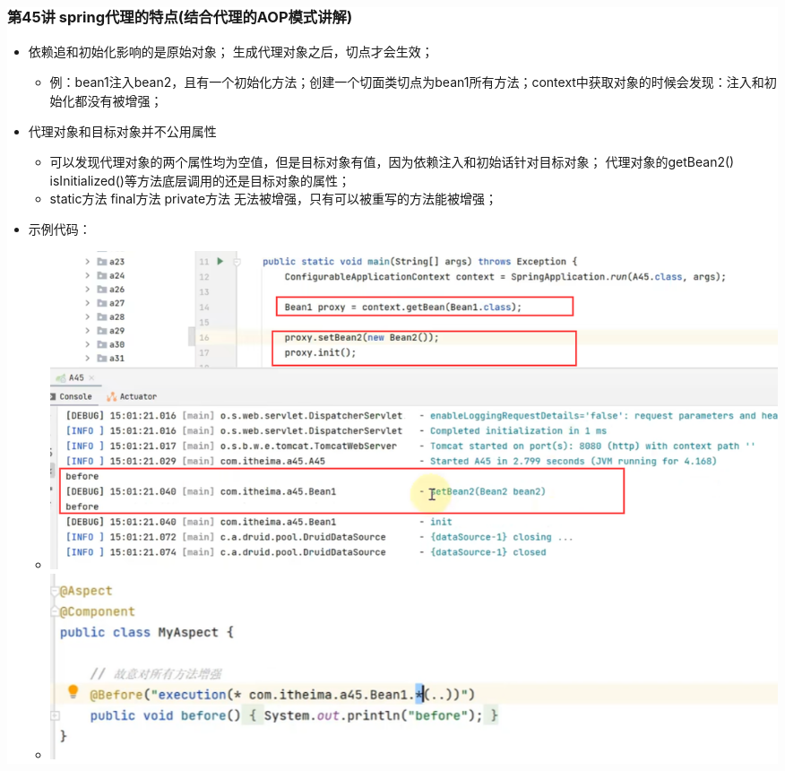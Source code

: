 ### 第45讲  spring代理的特点(结合代理的AOP模式讲解)

- 依赖追和初始化影响的是原始对象； 生成代理对象之后，切点才会生效；
  - 例：bean1注入bean2，且有一个初始化方法；创建一个切面类切点为bean1所有方法；context中获取对象的时候会发现：注入和初始化都没有被增强；
  
- 代理对象和目标对象并不公用属性

  - 可以发现代理对象的两个属性均为空值，但是目标对象有值，因为依赖注入和初始话针对目标对象；  代理对象的getBean2()  isInitialized()等方法底层调用的还是目标对象的属性；
  - static方法  final方法  private方法 无法被增强，只有可以被重写的方法能被增强；

- 示例代码：

  - ![image-20230806151914555](spring原理mac-photos/image-20230806151914555.png)
  - ![image-20230806151930135](spring原理mac-photos/image-20230806151930135.png)